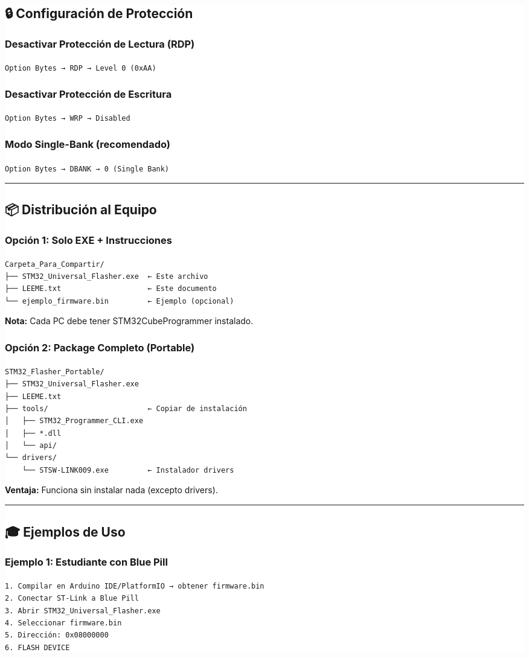 
## 🔒 Configuración de Protección

### Desactivar Protección de Lectura (RDP)
```
Option Bytes → RDP → Level 0 (0xAA)
```

### Desactivar Protección de Escritura
```
Option Bytes → WRP → Disabled
```

### Modo Single-Bank (recomendado)
```
Option Bytes → DBANK → 0 (Single Bank)
```

---

## 📦 Distribución al Equipo

### Opción 1: Solo EXE + Instrucciones
```
Carpeta_Para_Compartir/
├── STM32_Universal_Flasher.exe  ← Este archivo
├── LEEME.txt                    ← Este documento
└── ejemplo_firmware.bin         ← Ejemplo (opcional)
```

**Nota:** Cada PC debe tener STM32CubeProgrammer instalado.

### Opción 2: Package Completo (Portable)
```
STM32_Flasher_Portable/
├── STM32_Universal_Flasher.exe
├── LEEME.txt
├── tools/                       ← Copiar de instalación
│   ├── STM32_Programmer_CLI.exe
│   ├── *.dll
│   └── api/
└── drivers/
    └── STSW-LINK009.exe         ← Instalador drivers
```

**Ventaja:** Funciona sin instalar nada (excepto drivers).

---

## 🎓 Ejemplos de Uso

### Ejemplo 1: Estudiante con Blue Pill
```
1. Compilar en Arduino IDE/PlatformIO → obtener firmware.bin
2. Conectar ST-Link a Blue Pill
3. Abrir STM32_Universal_Flasher.exe
4. Seleccionar firmware.bin
5. Dirección: 0x08000000
6. FLASH DEVICE
```
